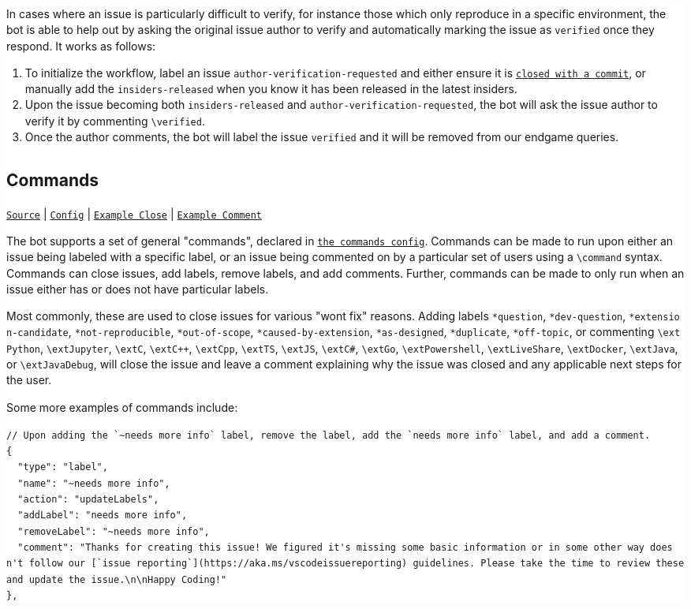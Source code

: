 In cases where an issue is particularly difficult to verify, for instance those
which only reproduce in a specific environment, the bot is able to help out by
asking the original issue author to verify and automatically marking the issue
as `verified` once they respond. It works as follows:

1. To initialize the workflow, label an issue `author-verification-requested`
   and either ensure it is [`closed with a commit`](#closing-with-a-commit), or
   manually add the `insiders-released` when you know it has been released in
   the latest insiders.
2. Upon the issue becoming both `insiders-released` and
   `author-verification-requested`, the bot will ask the issue author to verify
   it by commenting `\verified`.
3. Once the author comments, the bot will label the issue `verified` and it will
   be removed from our endgame queries.

## Commands

[`Source`](https://github.com/microsoft/vscode-github-triage-actions/tree/stable/commands)
| [`Config`](https://github.com/microsoft/vscode/blob/main/.github/commands.json)
|
[`Example Close`](https://github.com/microsoft/vscode/issues/124558#issuecomment-847949858)
|
[`Example Comment`](https://github.com/microsoft/vscode/issues/124060#issuecomment-843658266)

The bot supports a set of general "commands", declared in
[`the commands config`](https://github.com/microsoft/vscode/blob/main/.github/commands.json).
Commands can be made to run upon either an issue being labeled with a specific
label, or an issue being commented on by a particular set of users using a
`\command` syntax. Commands can close issues, add labels, remove labels, and add
comments. Further, commands can be made to only run when an issue either has or
does not have particular labels.

Most commonly, these are used to close issues for various "wont fix" reasons.
Adding labels `*question`, `*dev-question`, `*extension-candidate`,
`*not-reproducible`, `*out-of-scope`, `*caused-by-extension`, `*as-designed`,
`*duplicate`, `*off-topic`, or commenting `\extPython`, `\extJupyter`, `\extC`,
`\extC++`, `\extCpp`, `\extTS`, `\extJS`, `\extC#`, `\extGo`, `\extPowershell`,
`\extLiveShare`, `\extDocker`, `\extJava`, or `\extJavaDebug`, will close the
issue and leave a comment explaining why the issue was closed and any applicable
next steps for the user.

Some more examples of commands include:

```jsonc
// Upon adding the `~needs more info` label, remove the label, add the `needs more info` label, and add a comment.
{
  "type": "label",
  "name": "~needs more info",
  "action": "updateLabels",
  "addLabel": "needs more info",
  "removeLabel": "~needs more info",
  "comment": "Thanks for creating this issue! We figured it's missing some basic information or in some other way doesn't follow our [`issue reporting`](https://aka.ms/vscodeissuereporting) guidelines. Please take the time to review these and update the issue.\n\nHappy Coding!"
},
```
